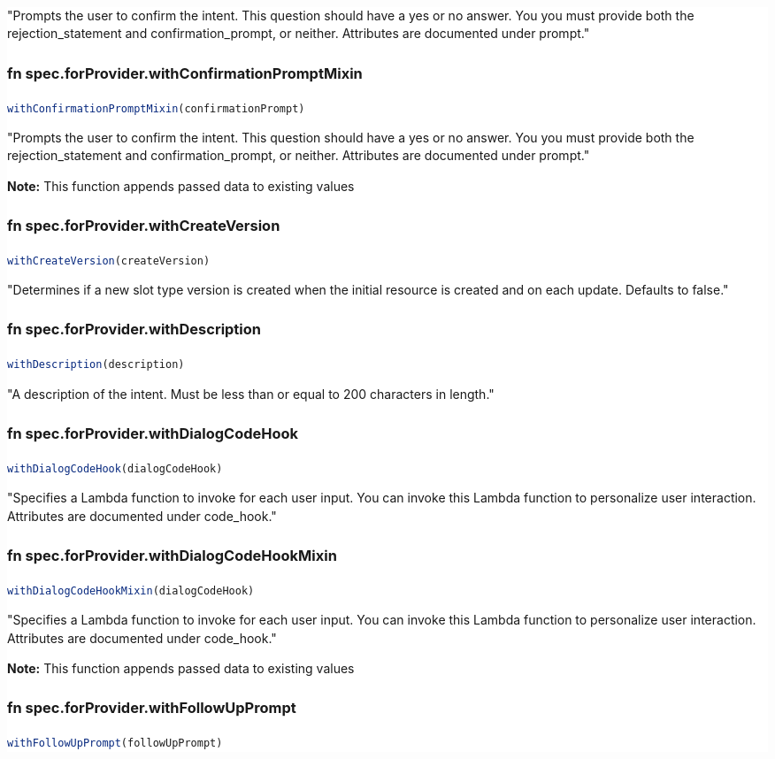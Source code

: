 "Prompts the user to confirm the intent. This question should have a yes or no answer. You you must provide both the rejection_statement and confirmation_prompt, or neither. Attributes are documented under prompt."

### fn spec.forProvider.withConfirmationPromptMixin

```ts
withConfirmationPromptMixin(confirmationPrompt)
```

"Prompts the user to confirm the intent. This question should have a yes or no answer. You you must provide both the rejection_statement and confirmation_prompt, or neither. Attributes are documented under prompt."

**Note:** This function appends passed data to existing values

### fn spec.forProvider.withCreateVersion

```ts
withCreateVersion(createVersion)
```

"Determines if a new slot type version is created when the initial resource is created and on each update. Defaults to false."

### fn spec.forProvider.withDescription

```ts
withDescription(description)
```

"A description of the intent. Must be less than or equal to 200 characters in length."

### fn spec.forProvider.withDialogCodeHook

```ts
withDialogCodeHook(dialogCodeHook)
```

"Specifies a Lambda function to invoke for each user input. You can invoke this Lambda function to personalize user interaction. Attributes are documented under code_hook."

### fn spec.forProvider.withDialogCodeHookMixin

```ts
withDialogCodeHookMixin(dialogCodeHook)
```

"Specifies a Lambda function to invoke for each user input. You can invoke this Lambda function to personalize user interaction. Attributes are documented under code_hook."

**Note:** This function appends passed data to existing values

### fn spec.forProvider.withFollowUpPrompt

```ts
withFollowUpPrompt(followUpPrompt)
```

